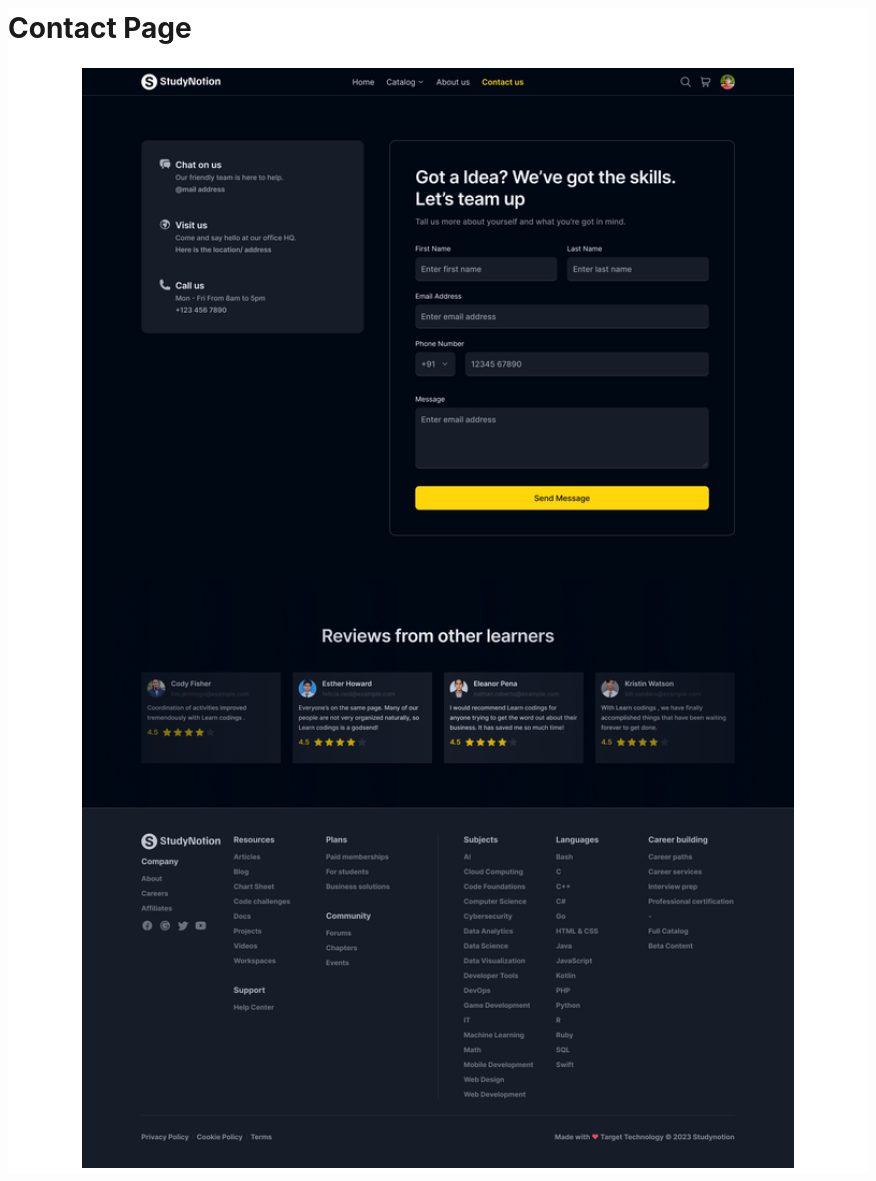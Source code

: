 # Contact Page
<img width='100%' src='https://github.com/aditya-mishra-CSE/StudyNotion---Ed-Tech/blob/main/screenshots/3.Website/Contact%20us.png' />
